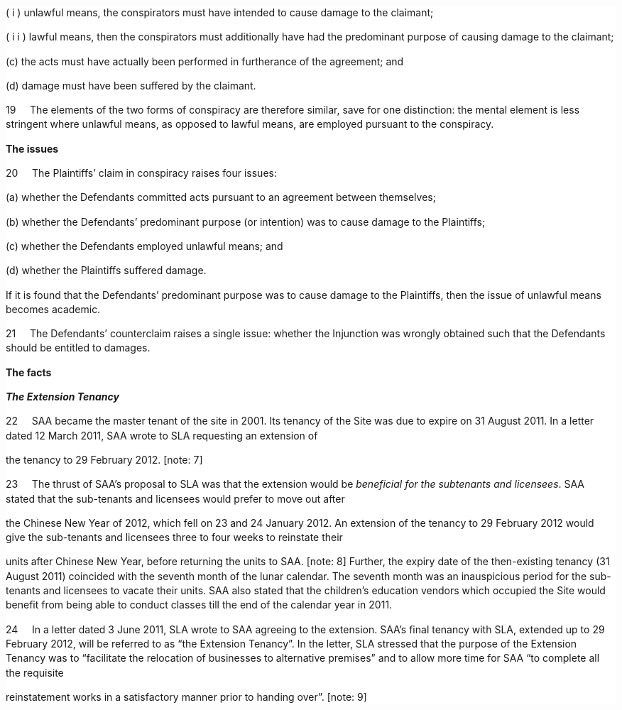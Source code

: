  ( i ) unlawful means, the conspirators must have intended to cause damage to the claimant; 

 ( i i ) lawful means, then the conspirators must additionally have had the predominant purpose of causing damage to the claimant; 

 (c) the acts must have actually been performed in furtherance of the agreement; and 

 (d) damage must have been suffered by the claimant. 

19     The elements of the two forms of conspiracy are therefore similar, save for one distinction: the mental element is less stringent where unlawful means, as opposed to lawful means, are employed pursuant to the conspiracy. 

**The issues** 

20     The Plaintiffs’ claim in conspiracy raises four issues: 

 (a) whether the Defendants committed acts pursuant to an agreement between themselves; 

 (b) whether the Defendants’ predominant purpose (or intention) was to cause damage to the Plaintiffs; 

 (c) whether the Defendants employed unlawful means; and 

 (d) whether the Plaintiffs suffered damage. 

If it is found that the Defendants’ predominant purpose was to cause damage to the Plaintiffs, then the issue of unlawful means becomes academic. 

21     The Defendants’ counterclaim raises a single issue: whether the Injunction was wrongly obtained such that the Defendants should be entitled to damages. 

**The facts** 

**_The Extension Tenancy_** 

22     SAA became the master tenant of the site in 2001. Its tenancy of the Site was due to expire on 31 August 2011. In a letter dated 12 March 2011, SAA wrote to SLA requesting an extension of 

the tenancy to 29 February 2012. [note: 7] 

23     The thrust of SAA’s proposal to SLA was that the extension would be _beneficial for the subtenants and licensees_. SAA stated that the sub-tenants and licensees would prefer to move out after 


the Chinese New Year of 2012, which fell on 23 and 24 January 2012. An extension of the tenancy to 29 February 2012 would give the sub-tenants and licensees three to four weeks to reinstate their 

units after Chinese New Year, before returning the units to SAA. [note: 8] Further, the expiry date of the then-existing tenancy (31 August 2011) coincided with the seventh month of the lunar calendar. The seventh month was an inauspicious period for the sub-tenants and licensees to vacate their units. SAA also stated that the children’s education vendors which occupied the Site would benefit from being able to conduct classes till the end of the calendar year in 2011. 

24     In a letter dated 3 June 2011, SLA wrote to SAA agreeing to the extension. SAA’s final tenancy with SLA, extended up to 29 February 2012, will be referred to as “the Extension Tenancy”. In the letter, SLA stressed that the purpose of the Extension Tenancy was to “facilitate the relocation of businesses to alternative premises” and to allow more time for SAA “to complete all the requisite 

reinstatement works in a satisfactory manner prior to handing over”. [note: 9] 
